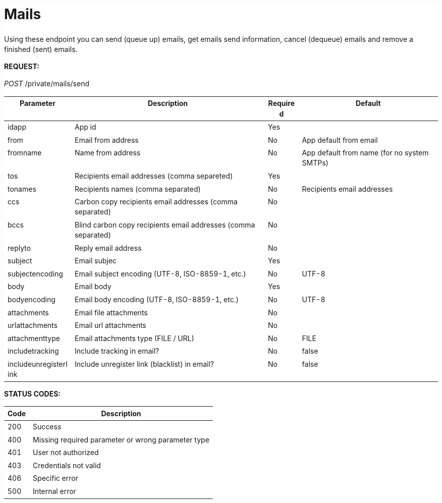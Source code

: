 # Mails

Using these endpoint you can send (queue up) emails, get emails send information, cancel (dequeue) emails and remove a finished (sent) emails.







**REQUEST:** 

*POST* /private/mails/send

|Parameter|Description|Required| Default |
|---------|-----------|--------|---------|
|idapp | App id | Yes |  |
|from | Email from address | No | App default from email |
|fromname | Name from address | No | App default from name (for no system SMTPs) |
|tos | Recipients email addresses (comma separeted)  | Yes  |  |
|tonames | Recipients names (comma separated) | No | Recipients email addresses  |
|ccs | Carbon copy recipients email addresses (comma separated) | No |  |
|bccs | Blind carbon copy recipients email addresses (comma separated) | No |  |
|replyto | Reply email address  | No |  |
|subject | Email subjec  | Yes |  |
|subjectencoding | Email subject encoding (UTF-8, ISO-8859-1, etc.) | No | UTF-8  |
|body | Email body  | Yes |  |
|bodyencoding | Email body encoding (UTF-8, ISO-8859-1, etc.)  | No | UTF-8  |
|attachments | Email file attachments  | No |  |
|urlattachments | Email url attachments  | No |  |
|attachmenttype | Email attachments type (FILE / URL)  | No | FILE |
|includetracking | Include tracking in email?  | No | false |
|includeunregisterlink | Include unregister link (blacklist) in email?  | No | false |

**STATUS CODES:**

|Code|Description|
|----|-------|
|200 | Success |
|400 | Missing required parameter or wrong parameter type |
|401 | User not authorized |
|403 | Credentials not valid |
|406 | Specific error |
|500 | Internal error|
